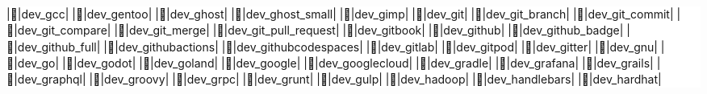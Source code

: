 |<span class="nerdfont big">&#xe7e5;</span>|dev_gcc|
|<span class="nerdfont big">&#xe7e6;</span>|dev_gentoo|
|<span class="nerdfont big">&#xe71f;</span>|dev_ghost|
|<span class="nerdfont big">&#xe714;</span>|dev_ghost_small|
|<span class="nerdfont big">&#xe7e7;</span>|dev_gimp|
|<span class="nerdfont big">&#xe702;</span>|dev_git|
|<span class="nerdfont big">&#xe725;</span>|dev_git_branch|
|<span class="nerdfont big">&#xe729;</span>|dev_git_commit|
|<span class="nerdfont big">&#xe728;</span>|dev_git_compare|
|<span class="nerdfont big">&#xe727;</span>|dev_git_merge|
|<span class="nerdfont big">&#xe726;</span>|dev_git_pull_request|
|<span class="nerdfont big">&#xe7e8;</span>|dev_gitbook|
|<span class="nerdfont big">&#xe709;</span>|dev_github|
|<span class="nerdfont big">&#xe709;</span>|dev_github_badge|
|<span class="nerdfont big">&#xe717;</span>|dev_github_full|
|<span class="nerdfont big">&#xe7e9;</span>|dev_githubactions|
|<span class="nerdfont big">&#xe7ea;</span>|dev_githubcodespaces|
|<span class="nerdfont big">&#xe7eb;</span>|dev_gitlab|
|<span class="nerdfont big">&#xe7ec;</span>|dev_gitpod|
|<span class="nerdfont big">&#xe7ed;</span>|dev_gitter|
|<span class="nerdfont big">&#xe779;</span>|dev_gnu|
|<span class="nerdfont big">&#xe724;</span>|dev_go|
|<span class="nerdfont big">&#xe7ee;</span>|dev_godot|
|<span class="nerdfont big">&#xe7ef;</span>|dev_goland|
|<span class="nerdfont big">&#xe7f0;</span>|dev_google|
|<span class="nerdfont big">&#xe7f1;</span>|dev_googlecloud|
|<span class="nerdfont big">&#xe7f2;</span>|dev_gradle|
|<span class="nerdfont big">&#xe7f3;</span>|dev_grafana|
|<span class="nerdfont big">&#xe7b3;</span>|dev_grails|
|<span class="nerdfont big">&#xe7f4;</span>|dev_graphql|
|<span class="nerdfont big">&#xe775;</span>|dev_groovy|
|<span class="nerdfont big">&#xe7f5;</span>|dev_grpc|
|<span class="nerdfont big">&#xe74c;</span>|dev_grunt|
|<span class="nerdfont big">&#xe763;</span>|dev_gulp|
|<span class="nerdfont big">&#xe7f6;</span>|dev_hadoop|
|<span class="nerdfont big">&#xe7f7;</span>|dev_handlebars|
|<span class="nerdfont big">&#xe7f8;</span>|dev_hardhat|
